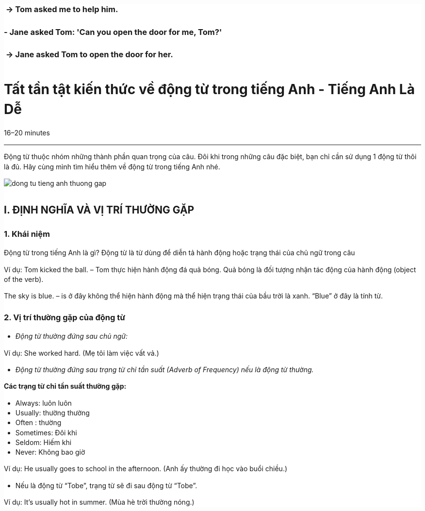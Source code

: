 ###  -> Tom asked me to help him.

### - Jane asked Tom: 'Can you open the door for me, Tom?'

###  -> Jane asked Tom to open the door for her.


# Tất tần tật kiến thức về động từ trong tiếng Anh - Tiếng Anh Là Dễ

16–20 minutes

---

Động từ thuộc nhóm những thành phần quan trọng của câu. Đôi khi trong những câu đặc biệt, bạn chỉ cần sử dụng 1 động từ thôi là đủ. Hãy cùng mình tìm hiểu thêm về động từ trong tiếng Anh nhé.

![dong tu tieng anh thuong gap](https://tienganhlade.com/wp-content/uploads/2020/11/bai-tap-ve-cac-dang-thuc-cua-dong-tu-trong-tieng-anh-300x150.png)

## **I. ĐỊNH NGHĨA VÀ VỊ TRÍ THƯỜNG GẶP**

### **1. Khái niệm**

Động từ trong tiếng Anh là gì? Động từ là từ dùng để diễn tả hành động hoặc trạng thái của chủ ngữ trong câu

Ví dụ: Tom kicked the ball. – Tom thực hiện hành động đá quả bóng. Quả bóng là đối tượng nhận tác động của hành động (object of the verb).

The sky is blue. – is ở đây không thể hiện hành động mà thể hiện trạng thái của bầu trời là xanh. “Blue” ở đây là tính từ.

### **2. Vị trí thường gặp của động từ**

- _Động từ thường đứng sau chủ ngữ:_

Ví dụ: She worked hard. (Mẹ tôi làm việc vất vả.)

- _Động từ thường đứng sau trạng từ chỉ tần suất (Adverb of Frequency) nếu là động từ thường._

**Các trạng từ chỉ tần suất thường gặp:**

- Always: luôn luôn
- Usually: thường thường
- Often : thường
- Sometimes: Đôi khi
- Seldom: Hiếm khi
- Never: Không bao giờ

Ví dụ: He usually goes to school in the afternoon. (Anh ấy thường đi học vào buổi chiều.)

- Nếu là động từ “Tobe”, trạng từ sẽ đi sau động từ “Tobe”.

Ví dụ: It’s usually hot in summer. (Mùa hè trời thường nóng.)
